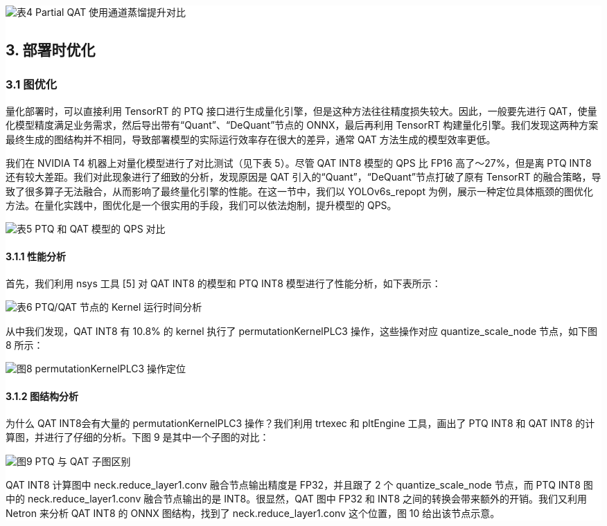 
![表4 Partial QAT 使用通道蒸馏提升对比](https://p0.meituan.net/travelcube/0ba24fcd259ea87fc80205f72bdda4ce62150.png@750w_80q)



## 3. 部署时优化


### 3.1 图优化


量化部署时，可以直接利用 TensorRT 的 PTQ 接口进行生成量化引擎，但是这种方法往往精度损失较大。因此，一般要先进行 QAT，使量化模型精度满足业务需求，然后导出带有“Quant”、“DeQuant”节点的 ONNX，最后再利用 TensorRT 构建量化引擎。我们发现这两种方案最终生成的图结构并不相同，导致部署模型的实际运行效率存在很大的差异，通常 QAT 方法生成的模型效率更低。



我们在 NVIDIA T4 机器上对量化模型进行了对比测试（见下表 5）。尽管 QAT INT8 模型的 QPS 比 FP16 高了～27%，但是离 PTQ INT8 还有较大差距。我们对此现象进行了细致的分析，发现原因是 QAT 引入的“Quant”，“DeQuant”节点打破了原有 TensorRT 的融合策略，导致了很多算子无法融合，从而影响了最终量化引擎的性能。在这一节中，我们以 YOLOv6s\_repopt 为例，展示一种定位具体瓶颈的图优化方法。在量化实践中，图优化是一个很实用的手段，我们可以依法炮制，提升模型的 QPS。



![表5 PTQ 和 QAT 模型的 QPS 对比](https://p0.meituan.net/travelcube/9639f34fb8a0e61f153babb3ad00f89c31125.png@750w_80q)



#### 3.1.1 性能分析


首先，我们利用 nsys 工具 \[5\] 对 QAT INT8 的模型和 PTQ INT8 模型进行了性能分析，如下表所示：



![表6 PTQ/QAT 节点的 Kernel 运行时间分析](https://p1.meituan.net/travelcube/49bce19d07891f2754be49b543a3992f343224.png@750w_80q)



从中我们发现，QAT INT8 有 10.8% 的 kernel 执行了 permutationKernelPLC3 操作，这些操作对应 quantize\_scale\_node 节点，如下图 8 所示：



![图8 permutationKernelPLC3 操作定位](https://p1.meituan.net/travelcube/a2d5bf17d232474e17ae84676c1223c6123985.png@750w_80q)



#### 3.1.2 图结构分析


为什么 QAT INT8会有大量的 permutationKernelPLC3 操作？我们利用 trtexec 和 pltEngine 工具，画出了 PTQ INT8 和 QAT INT8 的计算图，并进行了仔细的分析。下图 9 是其中一个子图的对比：



![图9 PTQ 与 QAT 子图区别](https://p0.meituan.net/travelcube/6171123e0ba26058b50fa50bfc9081eb1250392.png@750w_80q)



QAT INT8 计算图中 neck.reduce\_layer1.conv 融合节点输出精度是 FP32，并且跟了 2 个 quantize\_scale\_node 节点，而 PTQ INT8 图中的 neck.reduce\_layer1.conv 融合节点输出的是 INT8。很显然，QAT 图中 FP32 和 INT8 之间的转换会带来额外的开销。我们又利用 Netron 来分析 QAT INT8 的 ONNX 图结构，找到了 neck.reduce\_layer1.conv 这个位置，图 10 给出该节点示意。


